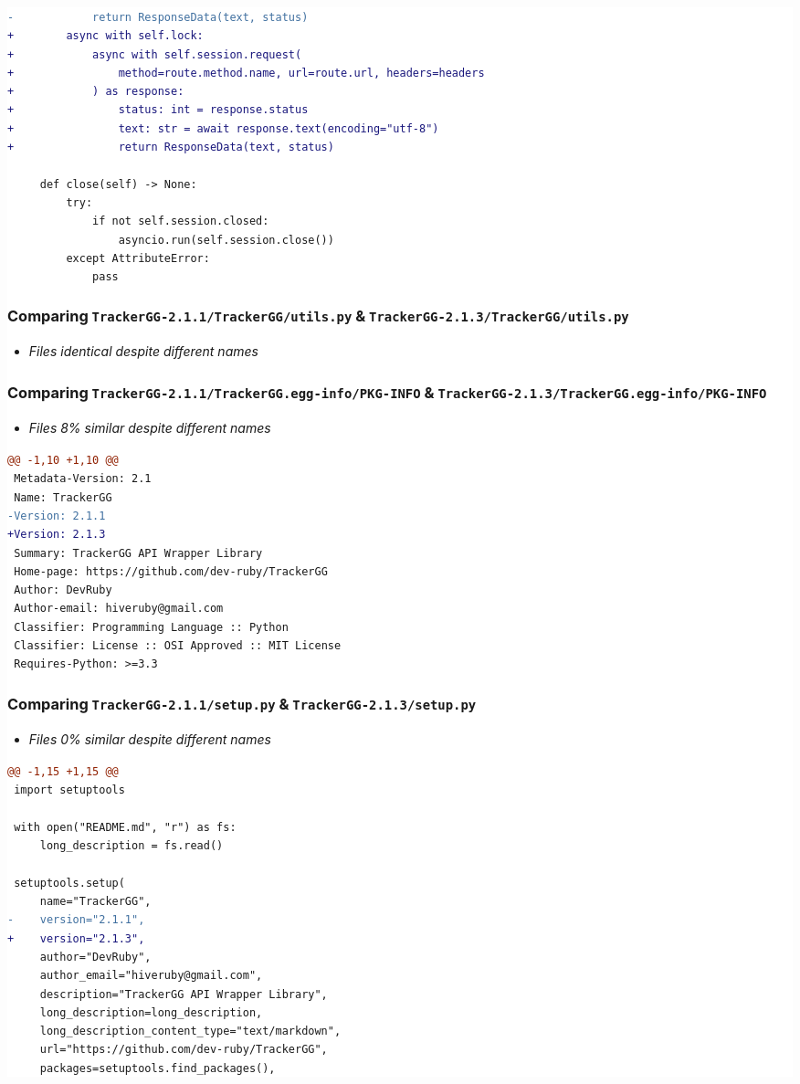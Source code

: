 ```diff
-            return ResponseData(text, status)
+        async with self.lock:
+            async with self.session.request(
+                method=route.method.name, url=route.url, headers=headers
+            ) as response:
+                status: int = response.status
+                text: str = await response.text(encoding="utf-8")
+                return ResponseData(text, status)
 
     def close(self) -> None:
         try:
             if not self.session.closed:
                 asyncio.run(self.session.close())
         except AttributeError:
             pass
```

### Comparing `TrackerGG-2.1.1/TrackerGG/utils.py` & `TrackerGG-2.1.3/TrackerGG/utils.py`

 * *Files identical despite different names*

### Comparing `TrackerGG-2.1.1/TrackerGG.egg-info/PKG-INFO` & `TrackerGG-2.1.3/TrackerGG.egg-info/PKG-INFO`

 * *Files 8% similar despite different names*

```diff
@@ -1,10 +1,10 @@
 Metadata-Version: 2.1
 Name: TrackerGG
-Version: 2.1.1
+Version: 2.1.3
 Summary: TrackerGG API Wrapper Library
 Home-page: https://github.com/dev-ruby/TrackerGG
 Author: DevRuby
 Author-email: hiveruby@gmail.com
 Classifier: Programming Language :: Python
 Classifier: License :: OSI Approved :: MIT License
 Requires-Python: >=3.3
```

### Comparing `TrackerGG-2.1.1/setup.py` & `TrackerGG-2.1.3/setup.py`

 * *Files 0% similar despite different names*

```diff
@@ -1,15 +1,15 @@
 import setuptools
 
 with open("README.md", "r") as fs:
     long_description = fs.read()
 
 setuptools.setup(
     name="TrackerGG",
-    version="2.1.1",
+    version="2.1.3",
     author="DevRuby",
     author_email="hiveruby@gmail.com",
     description="TrackerGG API Wrapper Library",
     long_description=long_description,
     long_description_content_type="text/markdown",
     url="https://github.com/dev-ruby/TrackerGG",
     packages=setuptools.find_packages(),
```